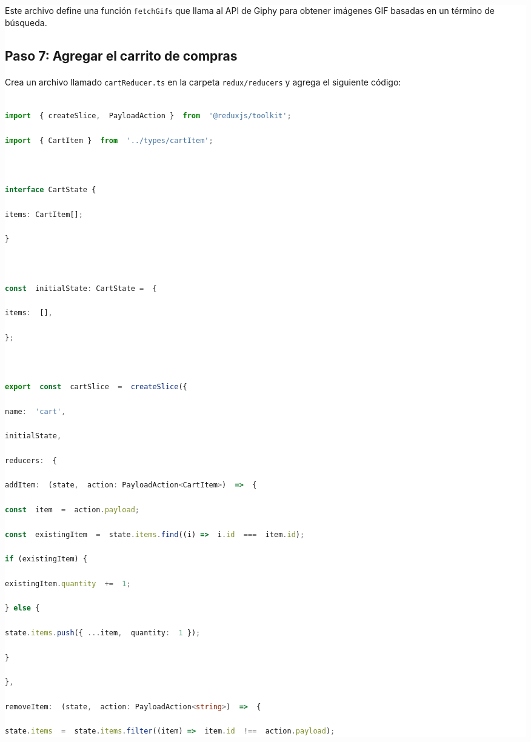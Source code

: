 Este archivo define una función `fetchGifs` que llama al API de Giphy para obtener imágenes GIF basadas en un término de búsqueda.

  

##  Paso 7: Agregar el carrito de compras

  

Crea un archivo llamado `cartReducer.ts` en la carpeta `redux/reducers` y agrega el siguiente código:

```typescript

import  { createSlice,  PayloadAction }  from  '@reduxjs/toolkit';

import  { CartItem }  from  '../types/cartItem';

  

interface CartState {

items: CartItem[];

}

  

const  initialState: CartState =  {

items:  [],

};

  

export  const  cartSlice  =  createSlice({

name:  'cart',

initialState,

reducers:  {

addItem:  (state,  action: PayloadAction<CartItem>)  =>  {

const  item  =  action.payload;

const  existingItem  =  state.items.find((i) =>  i.id  ===  item.id);

if (existingItem) {

existingItem.quantity  +=  1;

} else {

state.items.push({ ...item,  quantity:  1 });

}

},

removeItem:  (state,  action: PayloadAction<string>)  =>  {

state.items  =  state.items.filter((item) =>  item.id  !==  action.payload);

```